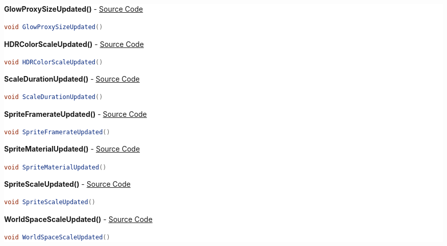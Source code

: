 **GlowProxySizeUpdated()** - [Source Code](https://github.com/swiftly-solution/swiftlys2/blob/master/managed/src/SwiftlyS2.Generated/Schemas/Interfaces/CSprite.cs#L72)

```csharp
void GlowProxySizeUpdated()
```

**HDRColorScaleUpdated()** - [Source Code](https://github.com/swiftly-solution/swiftlys2/blob/master/managed/src/SwiftlyS2.Generated/Schemas/Interfaces/CSprite.cs#L73)

```csharp
void HDRColorScaleUpdated()
```

**ScaleDurationUpdated()** - [Source Code](https://github.com/swiftly-solution/swiftlys2/blob/master/managed/src/SwiftlyS2.Generated/Schemas/Interfaces/CSprite.cs#L70)

```csharp
void ScaleDurationUpdated()
```

**SpriteFramerateUpdated()** - [Source Code](https://github.com/swiftly-solution/swiftlys2/blob/master/managed/src/SwiftlyS2.Generated/Schemas/Interfaces/CSprite.cs#L65)

```csharp
void SpriteFramerateUpdated()
```

**SpriteMaterialUpdated()** - [Source Code](https://github.com/swiftly-solution/swiftlys2/blob/master/managed/src/SwiftlyS2.Generated/Schemas/Interfaces/CSprite.cs#L62)

```csharp
void SpriteMaterialUpdated()
```

**SpriteScaleUpdated()** - [Source Code](https://github.com/swiftly-solution/swiftlys2/blob/master/managed/src/SwiftlyS2.Generated/Schemas/Interfaces/CSprite.cs#L69)

```csharp
void SpriteScaleUpdated()
```

**WorldSpaceScaleUpdated()** - [Source Code](https://github.com/swiftly-solution/swiftlys2/blob/master/managed/src/SwiftlyS2.Generated/Schemas/Interfaces/CSprite.cs#L71)

```csharp
void WorldSpaceScaleUpdated()
```

